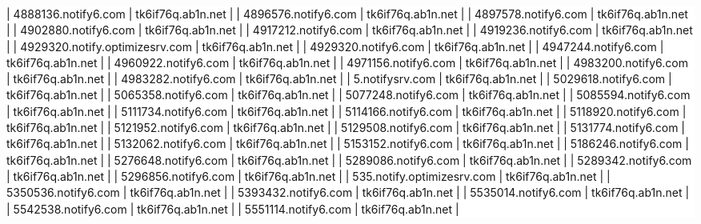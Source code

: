 | 4888136.notify6.com | tk6if76q.ab1n.net |
| 4896576.notify6.com | tk6if76q.ab1n.net |
| 4897578.notify6.com | tk6if76q.ab1n.net |
| 4902880.notify6.com | tk6if76q.ab1n.net |
| 4917212.notify6.com | tk6if76q.ab1n.net |
| 4919236.notify6.com | tk6if76q.ab1n.net |
| 4929320.notify.optimizesrv.com | tk6if76q.ab1n.net |
| 4929320.notify6.com | tk6if76q.ab1n.net |
| 4947244.notify6.com | tk6if76q.ab1n.net |
| 4960922.notify6.com | tk6if76q.ab1n.net |
| 4971156.notify6.com | tk6if76q.ab1n.net |
| 4983200.notify6.com | tk6if76q.ab1n.net |
| 4983282.notify6.com | tk6if76q.ab1n.net |
| 5.notifysrv.com | tk6if76q.ab1n.net |
| 5029618.notify6.com | tk6if76q.ab1n.net |
| 5065358.notify6.com | tk6if76q.ab1n.net |
| 5077248.notify6.com | tk6if76q.ab1n.net |
| 5085594.notify6.com | tk6if76q.ab1n.net |
| 5111734.notify6.com | tk6if76q.ab1n.net |
| 5114166.notify6.com | tk6if76q.ab1n.net |
| 5118920.notify6.com | tk6if76q.ab1n.net |
| 5121952.notify6.com | tk6if76q.ab1n.net |
| 5129508.notify6.com | tk6if76q.ab1n.net |
| 5131774.notify6.com | tk6if76q.ab1n.net |
| 5132062.notify6.com | tk6if76q.ab1n.net |
| 5153152.notify6.com | tk6if76q.ab1n.net |
| 5186246.notify6.com | tk6if76q.ab1n.net |
| 5276648.notify6.com | tk6if76q.ab1n.net |
| 5289086.notify6.com | tk6if76q.ab1n.net |
| 5289342.notify6.com | tk6if76q.ab1n.net |
| 5296856.notify6.com | tk6if76q.ab1n.net |
| 535.notify.optimizesrv.com | tk6if76q.ab1n.net |
| 5350536.notify6.com | tk6if76q.ab1n.net |
| 5393432.notify6.com | tk6if76q.ab1n.net |
| 5535014.notify6.com | tk6if76q.ab1n.net |
| 5542538.notify6.com | tk6if76q.ab1n.net |
| 5551114.notify6.com | tk6if76q.ab1n.net |